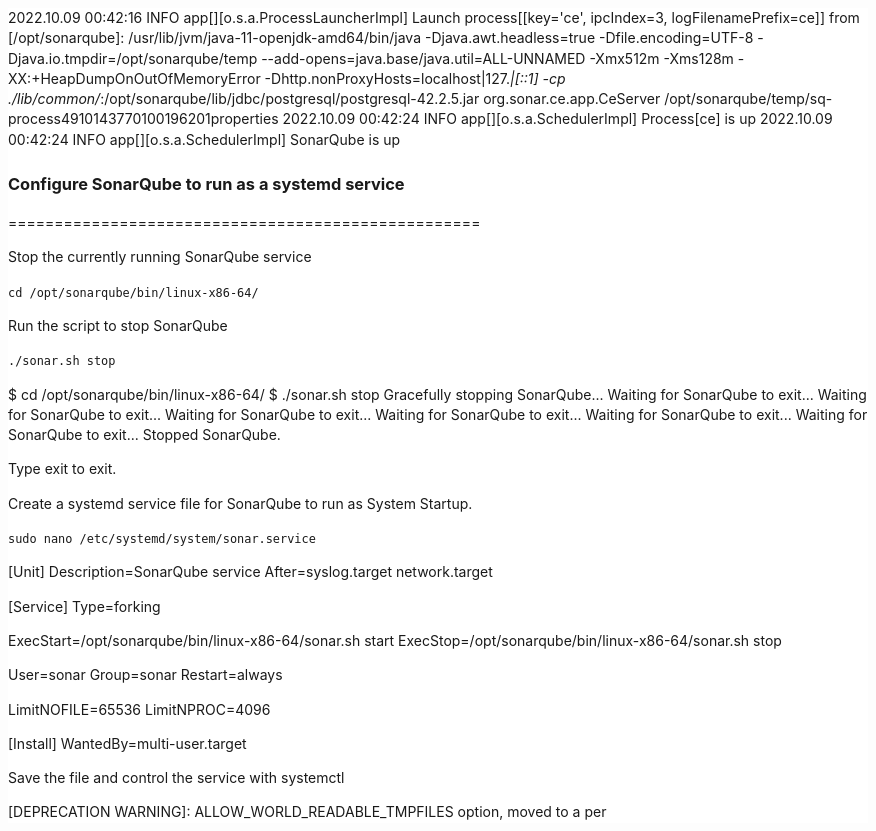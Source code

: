 2022.10.09 00:42:16 INFO  app[][o.s.a.ProcessLauncherImpl] Launch process[[key='ce', ipcIndex=3, logFilenamePrefix=ce]] from [/opt/sonarqube]: /usr/lib/jvm/java-11-openjdk-amd64/bin/java -Djava.awt.headless=true -Dfile.encoding=UTF-8 -Djava.io.tmpdir=/opt/sonarqube/temp --add-opens=java.base/java.util=ALL-UNNAMED -Xmx512m -Xms128m -XX:+HeapDumpOnOutOfMemoryError -Dhttp.nonProxyHosts=localhost|127.*|[::1] -cp ./lib/common/*:/opt/sonarqube/lib/jdbc/postgresql/postgresql-42.2.5.jar org.sonar.ce.app.CeServer /opt/sonarqube/temp/sq-process4910143770100196201properties
2022.10.09 00:42:24 INFO  app[][o.s.a.SchedulerImpl] Process[ce] is up
2022.10.09 00:42:24 INFO  app[][o.s.a.SchedulerImpl] SonarQube is up   

### Configure SonarQube to run as a systemd service
===================================================

Stop the currently running SonarQube service

`cd /opt/sonarqube/bin/linux-x86-64/`

Run the script to stop SonarQube

`./sonar.sh stop`

$ cd /opt/sonarqube/bin/linux-x86-64/
$ ./sonar.sh stop
Gracefully stopping SonarQube...
Waiting for SonarQube to exit...
Waiting for SonarQube to exit...
Waiting for SonarQube to exit...
Waiting for SonarQube to exit...
Waiting for SonarQube to exit...
Waiting for SonarQube to exit...
Stopped SonarQube.

Type exit to exit.

Create a systemd service file for SonarQube to run as System Startup.

`sudo nano /etc/systemd/system/sonar.service`

[Unit]
Description=SonarQube service
After=syslog.target network.target

[Service]
Type=forking

ExecStart=/opt/sonarqube/bin/linux-x86-64/sonar.sh start
ExecStop=/opt/sonarqube/bin/linux-x86-64/sonar.sh stop

User=sonar
Group=sonar
Restart=always

LimitNOFILE=65536
LimitNPROC=4096

[Install]
WantedBy=multi-user.target

Save the file and control the service with systemctl


[DEPRECATION WARNING]: ALLOW_WORLD_READABLE_TMPFILES option, moved to a per 
